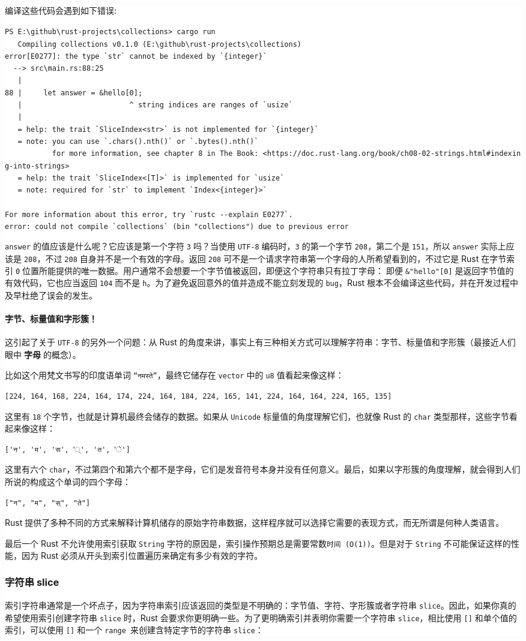 编译这些代码会遇到如下错误:

```
PS E:\github\rust-projects\collections> cargo run
   Compiling collections v0.1.0 (E:\github\rust-projects\collections)
error[E0277]: the type `str` cannot be indexed by `{integer}`
  --> src\main.rs:88:25
   |
88 |     let answer = &hello[0];
   |                         ^ string indices are ranges of `usize`
   |
   = help: the trait `SliceIndex<str>` is not implemented for `{integer}`
   = note: you can use `.chars().nth()` or `.bytes().nth()`
           for more information, see chapter 8 in The Book: <https://doc.rust-lang.org/book/ch08-02-strings.html#indexing-into-strings>
   = help: the trait `SliceIndex<[T]>` is implemented for `usize`
   = note: required for `str` to implement `Index<{integer}>`

For more information about this error, try `rustc --explain E0277`.
error: could not compile `collections` (bin "collections") due to previous error
```

`answer` 的值应该是什么呢？它应该是第一个字符 `З` 吗？当使用 `UTF-8` 编码时，`З` 的第一个字节 `208`，第二个是 `151`，所以 `answer` 实际上应该是 `208`，不过 `208` 自身并不是一个有效的字母。返回 `208` 可不是一个请求字符串第一个字母的人所希望看到的，不过它是 Rust 在字节索引 `0` 位置所能提供的唯一数据。用户通常不会想要一个字节值被返回，即便这个字符串只有拉丁字母： 即便 `&"hello"[0]` 是返回字节值的有效代码，它也应当返回 `104` 而不是 `h`。为了避免返回意外的值并造成不能立刻发现的 `bug`，Rust 根本不会编译这些代码，并在开发过程中及早杜绝了误会的发生。

#### 字节、标量值和字形簇！

这引起了关于 `UTF-8` 的另外一个问题：从 Rust 的角度来讲，事实上有三种相关方式可以理解字符串：字节、标量值和字形簇（最接近人们眼中 **字母** 的概念）。

比如这个用梵文书写的印度语单词 `“नमस्ते”`，最终它储存在 `vector` 中的 `u8` 值看起来像这样：

```
[224, 164, 168, 224, 164, 174, 224, 164, 184, 224, 165, 141, 224, 164, 164, 224, 165, 135]
```

这里有 `18` 个字节，也就是计算机最终会储存的数据。如果从 `Unicode` 标量值的角度理解它们，也就像 Rust 的 `char` 类型那样，这些字节看起来像这样：

```
['न', 'म', 'स', '्', 'त', 'े']
```

这里有六个 `char`，不过第四个和第六个都不是字母，它们是发音符号本身并没有任何意义。最后，如果以字形簇的角度理解，就会得到人们所说的构成这个单词的四个字母：

```
["न", "म", "स्", "ते"]
```

Rust 提供了多种不同的方式来解释计算机储存的原始字符串数据，这样程序就可以选择它需要的表现方式，而无所谓是何种人类语言。

最后一个 Rust 不允许使用索引获取 `String` 字符的原因是，索引操作预期总是需要常数`时间 (O(1))`。但是对于 `String` 不可能保证这样的性能，因为 Rust 必须从开头到索引位置遍历来确定有多少有效的字符。

### 字符串 slice

索引字符串通常是一个坏点子，因为字符串索引应该返回的类型是不明确的：字节值、字符、字形簇或者字符串 `slice`。因此，如果你真的希望使用索引创建字符串 `slice` 时，Rust 会要求你更明确一些。为了更明确索引并表明你需要一个字符串 `slice`，相比使用 `[]` 和单个值的索引，可以使用 `[]` 和一个 `range `来创建含特定字节的字符串 `slice`：
